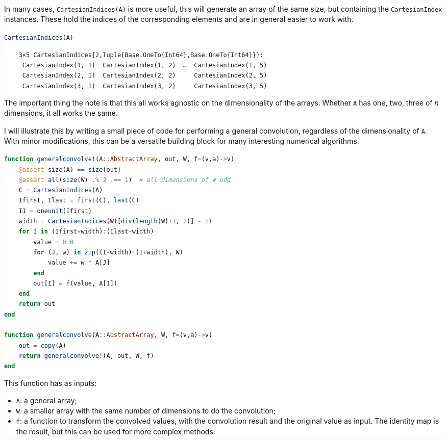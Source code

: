 
In many cases, `CartesianIndices(A)` is more useful, this will generate an array of the same size, but containing the `CartesianIndex` instances. These hold the indices of the corresponding elements and are in general easier to work with.


```julia
CartesianIndices(A)
```



```
    3×5 CartesianIndices{2,Tuple{Base.OneTo{Int64},Base.OneTo{Int64}}}:
     CartesianIndex(1, 1)  CartesianIndex(1, 2)  …  CartesianIndex(1, 5)
     CartesianIndex(2, 1)  CartesianIndex(2, 2)     CartesianIndex(2, 5)
     CartesianIndex(3, 1)  CartesianIndex(3, 2)     CartesianIndex(3, 5)
```


The important thing the note is that this all works agnostic on the dimensionality of the arrays. Whether `A` has one, two, three of $n$ dimensions, it all works the same.

I will illustrate this by writing a small piece of code for performing a general convolution, regardless of the dimensionality of `A`. With minor modifications, this can be a versatile building block for many interesting numerical algorithms.


```julia
function generalconvolve!(A::AbstractArray, out, W, f=(v,a)->v)
    @assert size(A) == size(out)
    @assert all(size(W) .% 2 .== 1)  # all dimensions of W odd
    C = CartesianIndices(A)
    Ifirst, Ilast = first(C), last(C)
    I1 = oneunit(Ifirst)
    width = CartesianIndices(W)[div(length(W)+1, 2)] - I1
    for I in (Ifirst+width):(Ilast-width)
        value = 0.0
        for (J, w) in zip((I-width):(I+width), W)
            value += w * A[J]
        end
        out[I] = f(value, A[I])
    end
    return out
end

function generalconvolve(A::AbstractArray, W, f=(v,a)->v)
    out = copy(A)
    return generalconvolve!(A, out, W, f)
end
```


This function has as inputs:
- `A`: a general array;
- `W`: a smaller array with the same number of dimensions to do the convolution;
- `f`: a function to transform the convolved values, with the convolution result and the original value as input. The identity map is the result, but this can be used for more complex methods.
